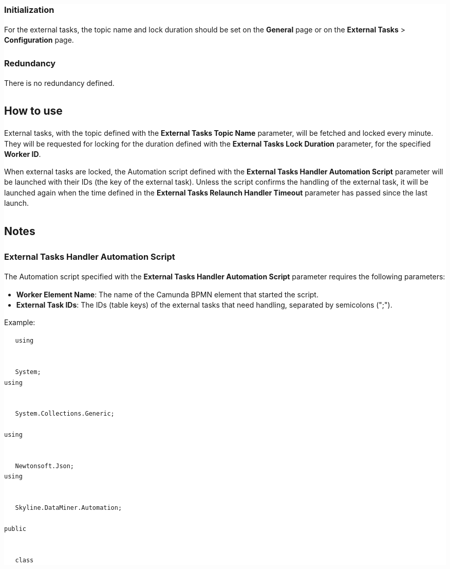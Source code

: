 ### Initialization

For the external tasks, the topic name and lock duration should be set on the **General** page or on the **External Tasks** \> **Configuration** page.

### Redundancy

There is no redundancy defined.

## How to use

External tasks, with the topic defined with the **External Tasks Topic Name** parameter, will be fetched and locked every minute. They will be requested for locking for the duration defined with the **External Tasks Lock Duration** parameter, for the specified **Worker ID**.

When external tasks are locked, the Automation script defined with the **External Tasks Handler Automation Script** parameter will be launched with their IDs (the key of the external task). Unless the script confirms the handling of the external task, it will be launched again when the time defined in the **External Tasks Relaunch Handler Timeout** parameter has passed since the last launch.

## Notes

### External Tasks Handler Automation Script

The Automation script specified with the **External Tasks Handler Automation Script** parameter requires the following parameters:

- **Worker Element Name**: The name of the Camunda BPMN element that started the script.
- **External Task IDs**: The IDs (table keys) of the external tasks that need handling, separated by semicolons (";").

Example:



       using


       System;
    using


       System.Collections.Generic;

    using


       Newtonsoft.Json;
    using


       Skyline.DataMiner.Automation;

    public


       class

